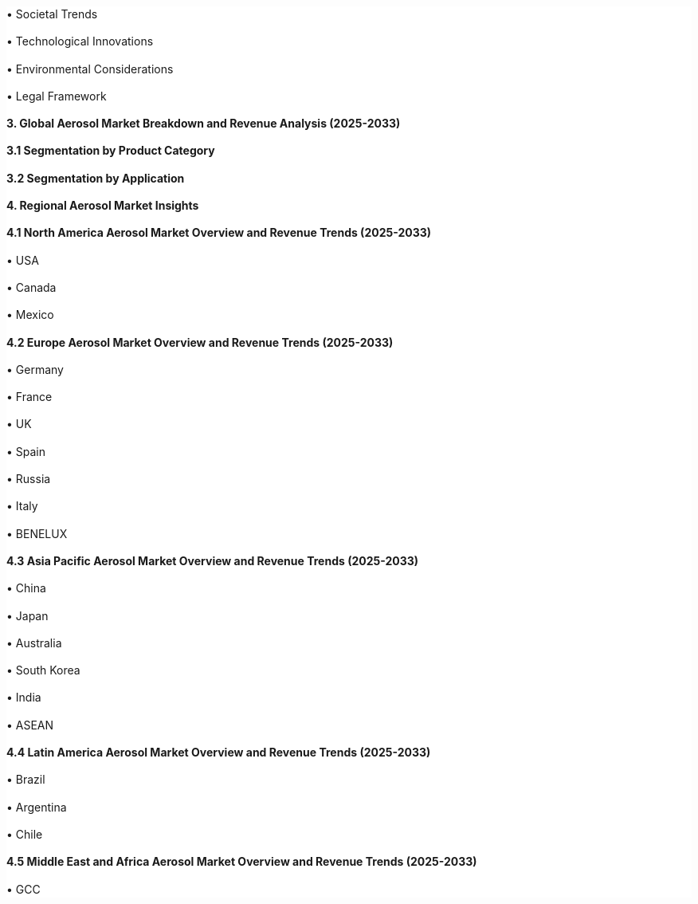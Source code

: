 • Societal Trends

• Technological Innovations

• Environmental Considerations

• Legal Framework

<strong>3. Global Aerosol Market Breakdown and Revenue Analysis (2025-2033)</strong>

<strong>3.1 Segmentation by Product Category</strong>

<strong>3.2 Segmentation by Application</strong>

<strong>4. Regional Aerosol Market Insights</strong>

<strong>4.1 North America Aerosol Market Overview and Revenue Trends (2025-2033)</strong>

• USA

• Canada

• Mexico

<strong>4.2 Europe Aerosol Market Overview and Revenue Trends (2025-2033)</strong>

• Germany

• France

• UK

• Spain

• Russia

• Italy

• BENELUX

<strong>4.3 Asia Pacific Aerosol Market Overview and Revenue Trends (2025-2033)</strong>

• China

• Japan

• Australia

• South Korea

• India

• ASEAN

<strong>4.4 Latin America Aerosol Market Overview and Revenue Trends (2025-2033)</strong>

• Brazil

• Argentina

• Chile

<strong>4.5 Middle East and Africa Aerosol Market Overview and Revenue Trends (2025-2033)</strong>

• GCC
